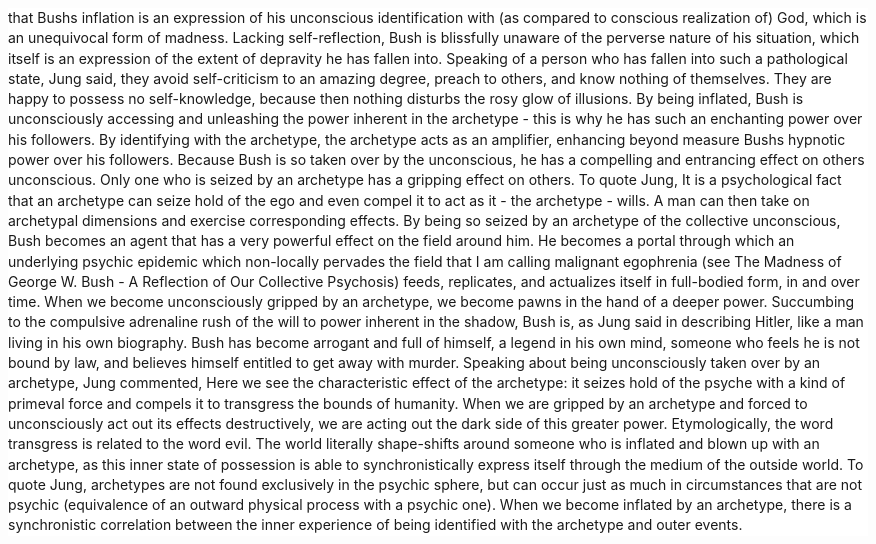 that Bushs inflation is an expression of his unconscious identification
with (as compared to conscious realization of) God, which is an unequivocal
form of madness.
Lacking self-reflection, Bush is blissfully unaware of the perverse nature
of his situation, which itself is an expression of the extent of depravity
he has fallen into.
Speaking of a person who has fallen into such a
pathological state, Jung said,
they avoid self-criticism to an amazing
degree, preach to others, and know nothing of themselves. They are happy
to possess no self-knowledge, because then nothing disturbs the rosy
glow of illusions.
By being inflated, Bush is unconsciously
accessing and unleashing the power inherent in the archetype - this is why
he has such an enchanting power over his followers.
By identifying with the archetype, the archetype
acts as an amplifier, enhancing beyond measure Bushs hypnotic power over
his followers. Because Bush is so taken over by the unconscious, he has a
compelling and entrancing effect on others unconscious.
Only one who is
seized by an archetype has a gripping effect on others.
To quote Jung,
It is a psychological fact that an
archetype can seize hold of the ego and even compel it to act as it -
the archetype - wills. A man can then take on archetypal dimensions and
exercise corresponding effects.
By being so seized by an archetype of the
collective unconscious, Bush becomes an agent that has a very powerful
effect on the field around him.
He becomes a portal through which an underlying
psychic epidemic which non-locally pervades the field that I am calling
malignant egophrenia (see
The Madness of George W. Bush - A
Reflection of Our Collective Psychosis) feeds, replicates, and actualizes itself in
full-bodied form, in and over time.
When we become unconsciously gripped by an archetype, we become pawns in the
hand of a deeper power.
Succumbing to the compulsive adrenaline rush of
the will to power inherent in the shadow, Bush is, as Jung said in
describing Hitler,
like a man living in his own biography.
Bush has become arrogant and full of himself, a
legend in his own mind, someone who feels he is not bound by law, and
believes himself entitled to get away with murder.
Speaking about being unconsciously taken over by
an archetype, Jung commented,
Here we see the characteristic effect of
the archetype: it seizes hold of the psyche with a kind of primeval
force and compels it to transgress the bounds of humanity.
When we are gripped by an archetype and forced
to unconsciously act out its effects destructively, we are acting out the
dark side of this greater power. Etymologically, the word transgress is
related to the word evil.
The world literally shape-shifts around someone who is inflated and blown up
with an archetype, as this inner state of possession is able to
synchronistically express itself through the medium of the outside world.
To quote Jung,
archetypes are not found exclusively in
the psychic sphere, but can occur just as much in circumstances that are
not psychic (equivalence of an outward physical process with a psychic
one).
When we become inflated by an archetype, there
is a synchronistic correlation between the inner experience of being
identified with the archetype and outer events.